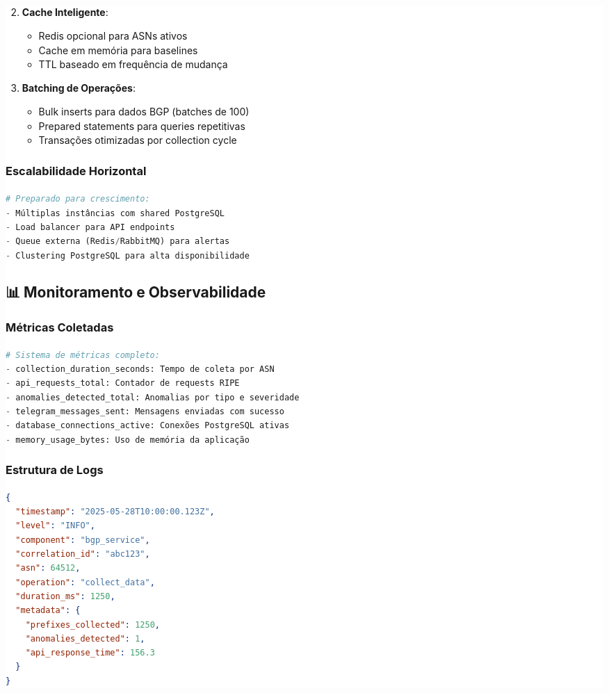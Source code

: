 2. **Cache Inteligente**:
   - Redis opcional para ASNs ativos
   - Cache em memória para baselines
   - TTL baseado em frequência de mudança

3. **Batching de Operações**:
   - Bulk inserts para dados BGP (batches de 100)
   - Prepared statements para queries repetitivas
   - Transações otimizadas por collection cycle

### **Escalabilidade Horizontal**

```python
# Preparado para crescimento:
- Múltiplas instâncias com shared PostgreSQL
- Load balancer para API endpoints
- Queue externa (Redis/RabbitMQ) para alertas
- Clustering PostgreSQL para alta disponibilidade
```

## 📊 Monitoramento e Observabilidade

### **Métricas Coletadas**

```python
# Sistema de métricas completo:
- collection_duration_seconds: Tempo de coleta por ASN
- api_requests_total: Contador de requests RIPE
- anomalies_detected_total: Anomalias por tipo e severidade
- telegram_messages_sent: Mensagens enviadas com sucesso
- database_connections_active: Conexões PostgreSQL ativas
- memory_usage_bytes: Uso de memória da aplicação
```

### **Estrutura de Logs**

```json
{
  "timestamp": "2025-05-28T10:00:00.123Z",
  "level": "INFO",
  "component": "bgp_service",
  "correlation_id": "abc123",
  "asn": 64512,
  "operation": "collect_data",
  "duration_ms": 1250,
  "metadata": {
    "prefixes_collected": 1250,
    "anomalies_detected": 1,
    "api_response_time": 156.3
  }
}
```
